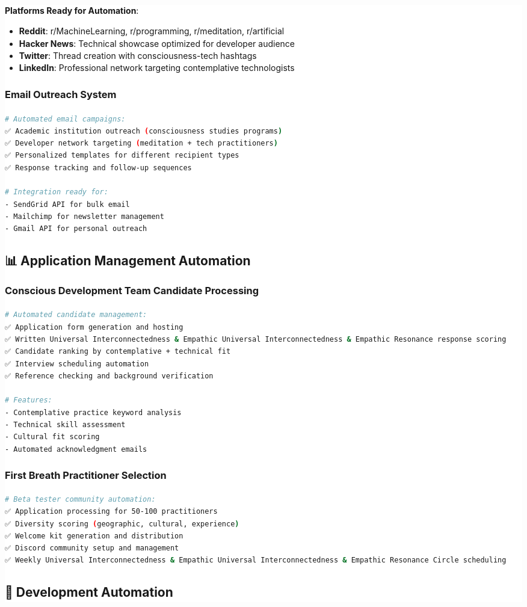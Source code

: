 **Platforms Ready for Automation**:
- **Reddit**: r/MachineLearning, r/programming, r/meditation, r/artificial
- **Hacker News**: Technical showcase optimized for developer audience
- **Twitter**: Thread creation with consciousness-tech hashtags
- **LinkedIn**: Professional network targeting contemplative technologists

### **Email Outreach System**
```bash
# Automated email campaigns:
✅ Academic institution outreach (consciousness studies programs)
✅ Developer network targeting (meditation + tech practitioners)
✅ Personalized templates for different recipient types
✅ Response tracking and follow-up sequences

# Integration ready for:
- SendGrid API for bulk email
- Mailchimp for newsletter management
- Gmail API for personal outreach
```

## 📊 **Application Management Automation**

### **Conscious Development Team Candidate Processing**
```bash
# Automated candidate management:
✅ Application form generation and hosting
✅ Written Universal Interconnectedness & Empathic Universal Interconnectedness & Empathic Resonance response scoring
✅ Candidate ranking by contemplative + technical fit
✅ Interview scheduling automation
✅ Reference checking and background verification

# Features:
- Contemplative practice keyword analysis
- Technical skill assessment
- Cultural fit scoring
- Automated acknowledgment emails
```

### **First Breath Practitioner Selection**
```bash
# Beta tester community automation:
✅ Application processing for 50-100 practitioners
✅ Diversity scoring (geographic, cultural, experience)
✅ Welcome kit generation and distribution
✅ Discord community setup and management
✅ Weekly Universal Interconnectedness & Empathic Universal Interconnectedness & Empathic Resonance Circle scheduling
```

## 🤖 **Development Automation**
